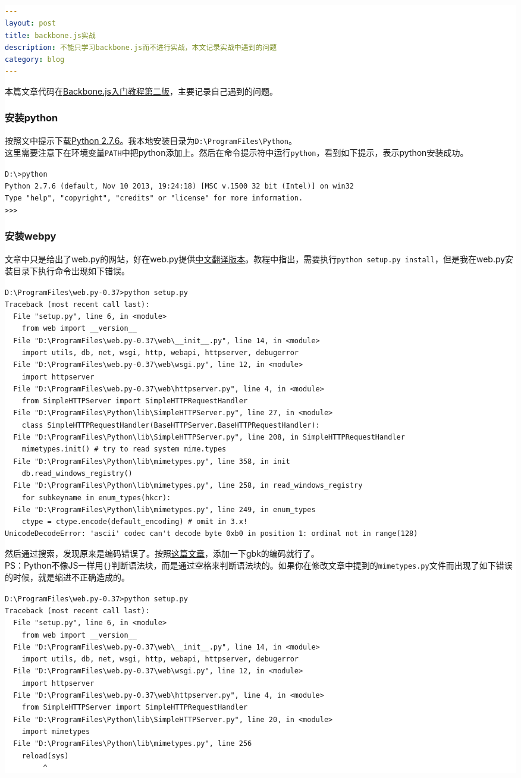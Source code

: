 ```yaml
---
layout: post
title: backbone.js实战
description: 不能只学习backbone.js而不进行实战，本文记录实战中遇到的问题
category: blog
---
```


本篇文章代码在[Backbone.js入门教程第二版][mvcSecond]，主要记录自己遇到的问题。

### 安装python
按照文中提示下载[Python 2.7.6](https://www.python.org/download/releases/2.7.6/)。我本地安装目录为`D:\ProgramFiles\Python`。  
这里需要注意下在环境变量`PATH`中把python添加上。然后在命令提示符中运行`python`，看到如下提示，表示python安装成功。

    D:\>python
	Python 2.7.6 (default, Nov 10 2013, 19:24:18) [MSC v.1500 32 bit (Intel)] on win32
	Type "help", "copyright", "credits" or "license" for more information.
	>>>

### 安装webpy
文章中只是给出了web.py的网站，好在web.py提供[中文翻译版本](http://webpy.org/install.zh-cn)。教程中指出，需要执行`python setup.py install`，但是我在web.py安装目录下执行命令出现如下错误。

    D:\ProgramFiles\web.py-0.37>python setup.py
	Traceback (most recent call last):
	  File "setup.py", line 6, in <module>
	    from web import __version__
	  File "D:\ProgramFiles\web.py-0.37\web\__init__.py", line 14, in <module>
	    import utils, db, net, wsgi, http, webapi, httpserver, debugerror
	  File "D:\ProgramFiles\web.py-0.37\web\wsgi.py", line 12, in <module>
	    import httpserver
	  File "D:\ProgramFiles\web.py-0.37\web\httpserver.py", line 4, in <module>
	    from SimpleHTTPServer import SimpleHTTPRequestHandler
	  File "D:\ProgramFiles\Python\lib\SimpleHTTPServer.py", line 27, in <module>
	    class SimpleHTTPRequestHandler(BaseHTTPServer.BaseHTTPRequestHandler):
	  File "D:\ProgramFiles\Python\lib\SimpleHTTPServer.py", line 208, in SimpleHTTPRequestHandler
	    mimetypes.init() # try to read system mime.types
	  File "D:\ProgramFiles\Python\lib\mimetypes.py", line 358, in init
	    db.read_windows_registry()
	  File "D:\ProgramFiles\Python\lib\mimetypes.py", line 258, in read_windows_registry
	    for subkeyname in enum_types(hkcr):
	  File "D:\ProgramFiles\Python\lib\mimetypes.py", line 249, in enum_types
	    ctype = ctype.encode(default_encoding) # omit in 3.x!
	UnicodeDecodeError: 'ascii' codec can't decode byte 0xb0 in position 1: ordinal not in range(128)

然后通过搜索，发现原来是编码错误了。按照[这篇文章](http://blog.csdn.net/hugleecool/article/details/17996993)，添加一下gbk的编码就行了。  
PS：Python不像JS一样用`{}`判断语法块，而是通过空格来判断语法块的。如果你在修改文章中提到的`mimetypes.py`文件而出现了如下错误的时候，就是缩进不正确造成的。

    D:\ProgramFiles\web.py-0.37>python setup.py
	Traceback (most recent call last):
	  File "setup.py", line 6, in <module>
	    from web import __version__
	  File "D:\ProgramFiles\web.py-0.37\web\__init__.py", line 14, in <module>
	    import utils, db, net, wsgi, http, webapi, httpserver, debugerror
	  File "D:\ProgramFiles\web.py-0.37\web\wsgi.py", line 12, in <module>
	    import httpserver
	  File "D:\ProgramFiles\web.py-0.37\web\httpserver.py", line 4, in <module>
	    from SimpleHTTPServer import SimpleHTTPRequestHandler
	  File "D:\ProgramFiles\Python\lib\SimpleHTTPServer.py", line 20, in <module>
	    import mimetypes
	  File "D:\ProgramFiles\Python\lib\mimetypes.py", line 256
	    reload(sys)
	         ^

[mvcSecond]:    https://github.com/the5fire/backbonejs-learning-note
[helloworld]:    http://webpy.org/cookbook/helloworld
[web.py 0.3 新手指南]:    http://webpy.org/docs/0.3/tutorial.zh-cn
[文中源码下载]:    http://siberiawolf.qiniudn.com/code/backboneJS.zip
[SQLite 下载页面]:    http://www.sqlite.org/download.html
[jinja]:    http://jinja.pocoo.org/docs/dev/intro/
[setuptools]:    https://pypi.python.org/pypi/setuptools
[ez_setup.py]:    https://bootstrap.pypa.io/ez_setup.py
[code]:    https://github.com/the5fire/onlinetodos
[Navicat]:    http://www.navicat.com/download
[jinja templates]:    http://jinja.pocoo.org/docs/dev/templates/
[unicode]:    http://jinja.pocoo.org/docs/dev/api/#unicode
[session_reloader]:    http://webpy.org/cookbook/session_with_reloader.zh-cn
[basics]:    http://jinja.pocoo.org/docs/dev/api/#basics